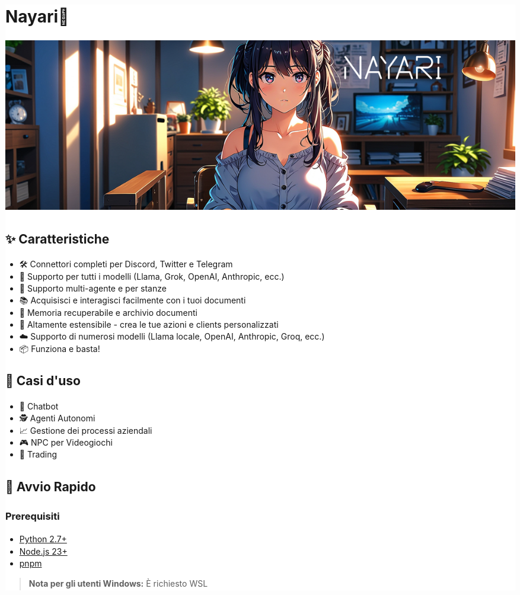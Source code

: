 # Nayari🤖

<div align="center">
  <img src="./docs/static/img/banner_nayari.jpg" alt="Nayari Banner" width="100%" />
</div>

## ✨ Caratteristiche

- 🛠️ Connettori completi per Discord, Twitter e Telegram
- 🔗 Supporto per tutti i modelli (Llama, Grok, OpenAI, Anthropic, ecc.)
- 👥 Supporto multi-agente e per stanze
- 📚 Acquisisci e interagisci facilmente con i tuoi documenti
- 💾 Memoria recuperabile e archivio documenti
- 🚀 Altamente estensibile - crea le tue azioni e clients personalizzati
- ☁️ Supporto di numerosi modelli (Llama locale, OpenAI, Anthropic, Groq, ecc.)
- 📦 Funziona e basta!

## 🎯 Casi d'uso

- 🤖 Chatbot
- 🕵️ Agenti Autonomi
- 📈 Gestione dei processi aziendali
- 🎮 NPC per Videogiochi
- 🧠 Trading

## 🚀 Avvio Rapido

### Prerequisiti

- [Python 2.7+](https://www.python.org/downloads/)
- [Node.js 23+](https://docs.npmjs.com/downloading-and-installing-node-js-and-npm)
- [pnpm](https://pnpm.io/installation)

> **Nota per gli utenti Windows:** È richiesto WSL
